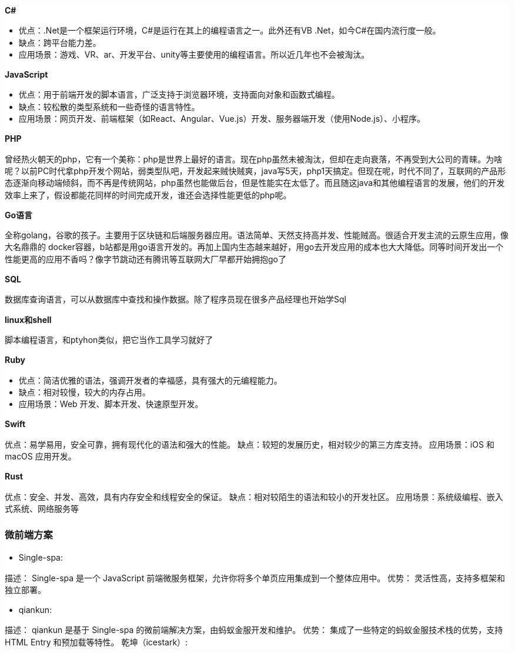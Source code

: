 **C#**

- 优点：.Net是一个框架运行环境，C#是运行在其上的编程语言之一。此外还有VB .Net，如今C#在国内流行度一般。
- 缺点：跨平台能力差。
- 应用场景：游戏、VR、ar、开发平台、unity等主要使用的编程语言。所以近几年也不会被淘汰。

**JavaScript**

- 优点：用于前端开发的脚本语言，广泛支持于浏览器环境，支持面向对象和函数式编程。
- 缺点：较松散的类型系统和一些奇怪的语言特性。
- 应用场景：网页开发、前端框架（如React、Angular、Vue.js）开发、服务器端开发（使用Node.js）、小程序。

**PHP**

曾经热火朝天的php，它有一个美称：php是世界上最好的语言。现在php虽然未被淘汰，但却在走向衰落，不再受到大公司的青睐。为啥呢？以前PC时代拿php开发个网站，弱类型队吧，开发起来贼快贼爽，java写5天，php1天搞定。但现在呢，时代不同了，互联网的产品形态逐渐向移动端倾斜，而不再是传统网站，php虽然也能做后台，但是性能实在太低了。而且随这java和其他编程语言的发展，他们的开发效率上来了，假设都能花同样的时间完成开发，谁还会选择性能更低的php呢。

**Go语言**

全称golang，谷歌的孩子。主要用于区块链和后端服务器应用。语法简单、天然支持高并发、性能贼高。很适合开发主流的云原生应用，像大名鼎鼎的 docker容器，b站都是用go语言开发的。再加上国内生态越来越好，用go去开发应用的成本也大大降低。同等时间开发出一个性能更高的应用不香吗？像字节跳动还有腾讯等互联网大厂早都开始拥抱go了

**SQL**

数据库查询语言，可以从数据库中查找和操作数据。除了程序员现在很多产品经理也开始学Sql

**linux和shell**

脚本编程语言，和ptyhon类似，把它当作工具学习就好了

**Ruby**

- 优点：简洁优雅的语法，强调开发者的幸福感，具有强大的元编程能力。
- 缺点：相对较慢，较大的内存占用。
- 应用场景：Web 开发、脚本开发、快速原型开发。

**Swift**

优点：易学易用，安全可靠，拥有现代化的语法和强大的性能。
缺点：较短的发展历史，相对较少的第三方库支持。
应用场景：iOS 和 macOS 应用开发。

**Rust**

优点：安全、并发、高效，具有内存安全和线程安全的保证。
缺点：相对较陌生的语法和较小的开发社区。
应用场景：系统级编程、嵌入式系统、网络服务等

### 微前端方案

- Single-spa:

描述： Single-spa 是一个 JavaScript 前端微服务框架，允许你将多个单页应用集成到一个整体应用中。
优势： 灵活性高，支持多框架和独立部署。

- qiankun:

描述： qiankun 是基于 Single-spa 的微前端解决方案，由蚂蚁金服开发和维护。
优势： 集成了一些特定的蚂蚁金服技术栈的优势，支持 HTML Entry 和预加载等特性。
乾坤（icestark）:
